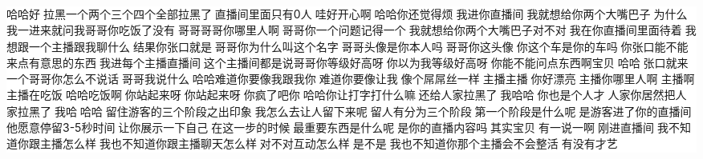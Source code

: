 哈哈好
拉黑一个两个三个四个全部拉黑了
直播间里面只有0人
哇好开心啊
哈哈你还觉得烦
我进你直播间
我就想给你两个大嘴巴子
为什么
我一进来就问我哥哥你吃饭了没有
哥哥哥哥你哪里人啊
哥哥你一个问题记得一个
我就想给你两个大嘴巴子对不对
我在你直播间里面待着
我想跟一个主播跟我聊什么
结果你张口就是
哥哥你为什么叫这个名字
哥哥头像是你本人吗
哥哥你这头像
你这个车是你的车吗
你张口能不能来点有意思的东西
我进每个主播直播间
这个主播间都是说哥哥你等级好高呀
你以为我等级好高呀
你能不能问点东西啊宝贝
哈哈
张口就来一个哥哥你怎么不说话
哥哥我说什么
哈哈难道你要像我跟我你
难道你要像让我
像个屌屌丝一样
主播主播
你好漂亮
主播你哪里人啊
主播啊主播在吃饭
哈哈吃饭啊
你站起来呀
你站起来呀
你疯了吧你
哈哈你让打字打什么嘛
还给人家拉黑了
我哈哈
你也是个人才
人家你居然把人家拉黑了
我哈
哈哈
留住游客的三个阶段之出印象
我怎么去让人留下来呢
留人有分为三个阶段
第一个阶段是什么呢
是游客进了你的直播间
他愿意停留3-5秒时间
让你展示一下自己
在这一步的时候
最重要东西是什么呢
是你的直播内容吗
其实宝贝
有一说一啊
刚进直播间
我不知道你跟主播怎么样
我也不知道你跟主播聊天怎么样
对不对互动怎么样
是不是
我也不知道你那个主播会不会整活
有没有才艺